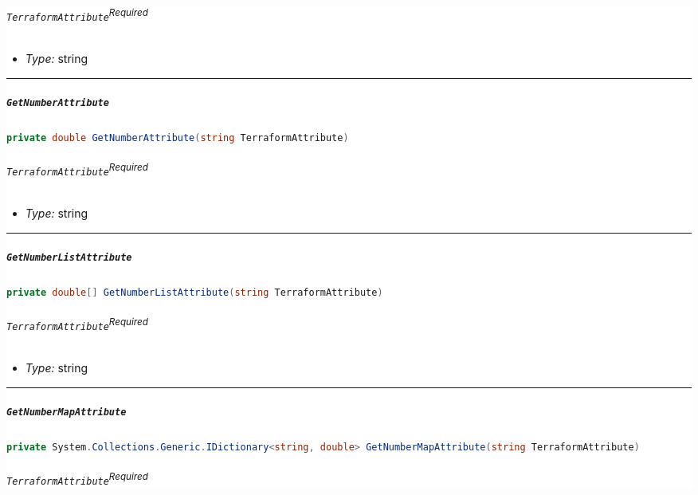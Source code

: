 ###### `TerraformAttribute`<sup>Required</sup> <a name="TerraformAttribute" id="@cdktf/provider-ionoscloud.dataIonoscloudNatgateway.DataIonoscloudNatgatewayLansOutputReference.getListAttribute.parameter.terraformAttribute"></a>

- *Type:* string

---

##### `GetNumberAttribute` <a name="GetNumberAttribute" id="@cdktf/provider-ionoscloud.dataIonoscloudNatgateway.DataIonoscloudNatgatewayLansOutputReference.getNumberAttribute"></a>

```csharp
private double GetNumberAttribute(string TerraformAttribute)
```

###### `TerraformAttribute`<sup>Required</sup> <a name="TerraformAttribute" id="@cdktf/provider-ionoscloud.dataIonoscloudNatgateway.DataIonoscloudNatgatewayLansOutputReference.getNumberAttribute.parameter.terraformAttribute"></a>

- *Type:* string

---

##### `GetNumberListAttribute` <a name="GetNumberListAttribute" id="@cdktf/provider-ionoscloud.dataIonoscloudNatgateway.DataIonoscloudNatgatewayLansOutputReference.getNumberListAttribute"></a>

```csharp
private double[] GetNumberListAttribute(string TerraformAttribute)
```

###### `TerraformAttribute`<sup>Required</sup> <a name="TerraformAttribute" id="@cdktf/provider-ionoscloud.dataIonoscloudNatgateway.DataIonoscloudNatgatewayLansOutputReference.getNumberListAttribute.parameter.terraformAttribute"></a>

- *Type:* string

---

##### `GetNumberMapAttribute` <a name="GetNumberMapAttribute" id="@cdktf/provider-ionoscloud.dataIonoscloudNatgateway.DataIonoscloudNatgatewayLansOutputReference.getNumberMapAttribute"></a>

```csharp
private System.Collections.Generic.IDictionary<string, double> GetNumberMapAttribute(string TerraformAttribute)
```

###### `TerraformAttribute`<sup>Required</sup> <a name="TerraformAttribute" id="@cdktf/provider-ionoscloud.dataIonoscloudNatgateway.DataIonoscloudNatgatewayLansOutputReference.getNumberMapAttribute.parameter.terraformAttribute"></a>
